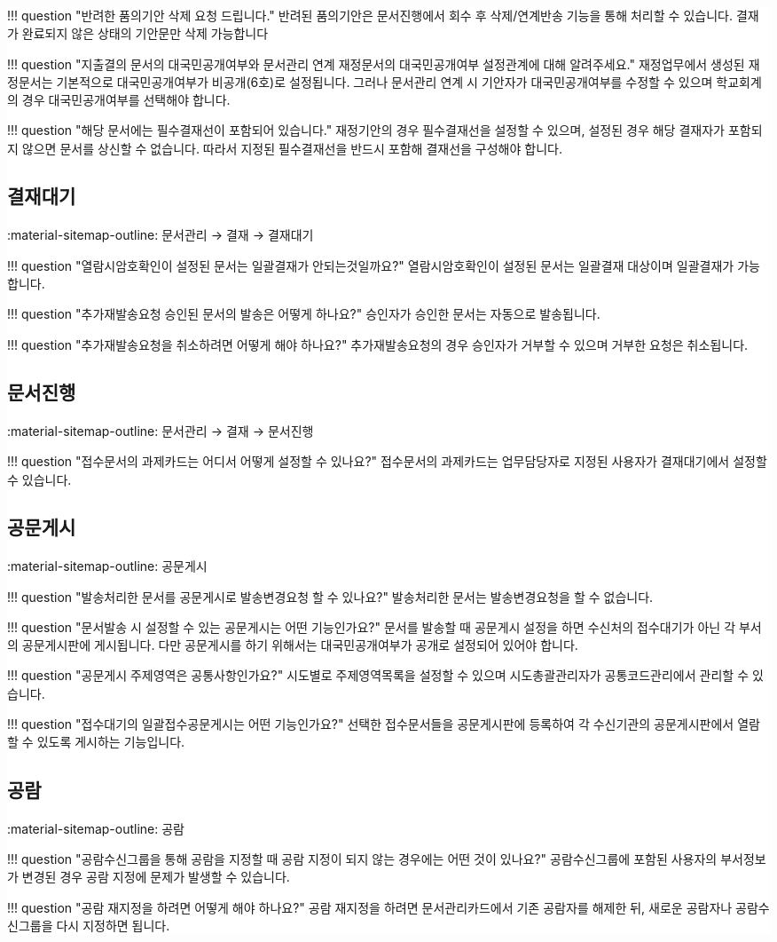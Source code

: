 !!! question "반려한 품의기안 삭제 요청 드립니다."
	반려된 품의기안은 문서진행에서 회수 후 삭제/연계반송 기능을 통해 처리할 수 있습니다. 결재가 완료되지 않은 상태의 기안문만 삭제 가능합니다

!!! question "지출결의 문서의 대국민공개여부와 문서관리 연계 재정문서의 대국민공개여부 설정관계에 대해 알려주세요."
	재정업무에서 생성된 재정문서는 기본적으로 대국민공개여부가 비공개(6호)로 설정됩니다. 그러나 문서관리 연계 시 기안자가 대국민공개여부를 수정할 수 있으며 학교회계의 경우 대국민공개여부를 선택해야 합니다.

!!! question "해당 문서에는 필수결재선이 포함되어 있습니다."
	재정기안의 경우 필수결재선을 설정할 수 있으며, 설정된 경우 해당 결재자가 포함되지 않으면 문서를 상신할 수 없습니다. 따라서 지정된 필수결재선을 반드시 포함해 결재선을 구성해야 합니다.

## 결재대기

:material-sitemap-outline: 문서관리 → 결재 → 결재대기

!!! question "열람시암호확인이 설정된 문서는 일괄결재가 안되는것일까요?"
	열람시암호확인이 설정된 문서는 일괄결재 대상이며 일괄결재가 가능합니다.

!!! question "추가재발송요청 승인된 문서의 발송은 어떻게 하나요?"
	승인자가 승인한 문서는 자동으로 발송됩니다.

!!! question "추가재발송요청을 취소하려면 어떻게 해야 하나요?"
	추가재발송요청의 경우 승인자가 거부할 수 있으며 거부한 요청은 취소됩니다.

## 문서진행

:material-sitemap-outline: 문서관리 → 결재 → 문서진행

!!! question "접수문서의 과제카드는 어디서 어떻게 설정할 수 있나요?"
	접수문서의 과제카드는 업무담당자로 지정된 사용자가 결재대기에서 설정할 수 있습니다.

## 공문게시

:material-sitemap-outline: 공문게시

!!! question "발송처리한 문서를 공문게시로 발송변경요청 할 수 있나요?"
	발송처리한 문서는 발송변경요청을 할 수 없습니다.

!!! question "문서발송 시 설정할 수 있는 공문게시는 어떤 기능인가요?"
	문서를 발송할 때 공문게시 설정을 하면 수신처의 접수대기가 아닌 각 부서의 공문게시판에 게시됩니다. 다만 공문게시를 하기 위해서는 대국민공개여부가 공개로 설정되어 있어야 합니다.

!!! question "공문게시 주제영역은 공통사항인가요?"
	시도별로 주제영역목록을 설정할 수 있으며 시도총괄관리자가 공통코드관리에서 관리할 수 있습니다.

!!! question "접수대기의 일괄접수공문게시는 어떤 기능인가요?"
	선택한 접수문서들을 공문게시판에 등록하여 각 수신기관의 공문게시판에서 열람할 수 있도록 게시하는 기능입니다.

## 공람

:material-sitemap-outline: 공람

!!! question "공람수신그룹을 통해 공람을 지정할 때 공람 지정이 되지 않는 경우에는 어떤 것이 있나요?"
	공람수신그룹에 포함된 사용자의 부서정보가 변경된 경우 공람 지정에 문제가 발생할 수 있습니다.

!!! question "공람 재지정을 하려면 어떻게 해야 하나요?"
	공람 재지정을 하려면 문서관리카드에서 기존 공람자를 해제한 뒤, 새로운 공람자나 공람수신그룹을 다시 지정하면 됩니다.	
